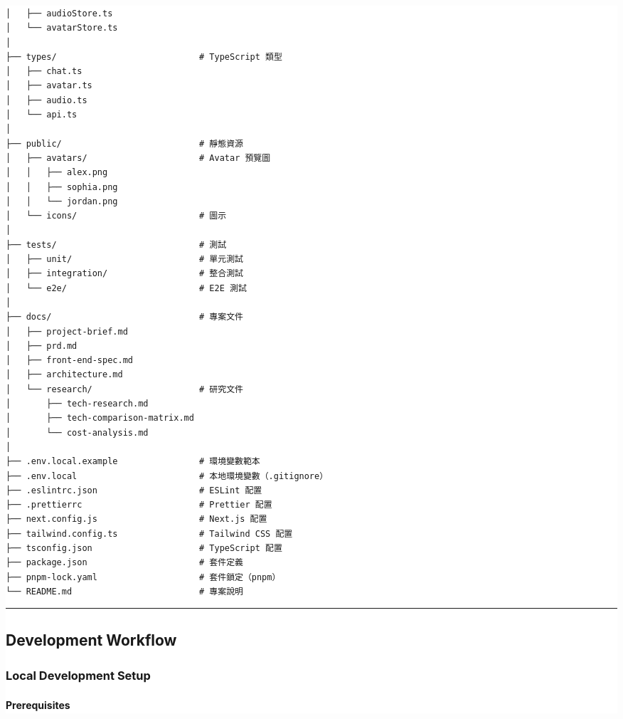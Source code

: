 ```plaintext
│   ├── audioStore.ts
│   └── avatarStore.ts
│
├── types/                            # TypeScript 類型
│   ├── chat.ts
│   ├── avatar.ts
│   ├── audio.ts
│   └── api.ts
│
├── public/                           # 靜態資源
│   ├── avatars/                      # Avatar 預覽圖
│   │   ├── alex.png
│   │   ├── sophia.png
│   │   └── jordan.png
│   └── icons/                        # 圖示
│
├── tests/                            # 測試
│   ├── unit/                         # 單元測試
│   ├── integration/                  # 整合測試
│   └── e2e/                          # E2E 測試
│
├── docs/                             # 專案文件
│   ├── project-brief.md
│   ├── prd.md
│   ├── front-end-spec.md
│   ├── architecture.md
│   └── research/                     # 研究文件
│       ├── tech-research.md
│       ├── tech-comparison-matrix.md
│       └── cost-analysis.md
│
├── .env.local.example                # 環境變數範本
├── .env.local                        # 本地環境變數（.gitignore）
├── .eslintrc.json                    # ESLint 配置
├── .prettierrc                       # Prettier 配置
├── next.config.js                    # Next.js 配置
├── tailwind.config.ts                # Tailwind CSS 配置
├── tsconfig.json                     # TypeScript 配置
├── package.json                      # 套件定義
├── pnpm-lock.yaml                    # 套件鎖定（pnpm）
└── README.md                         # 專案說明
```

---

## Development Workflow

### Local Development Setup

#### Prerequisites
